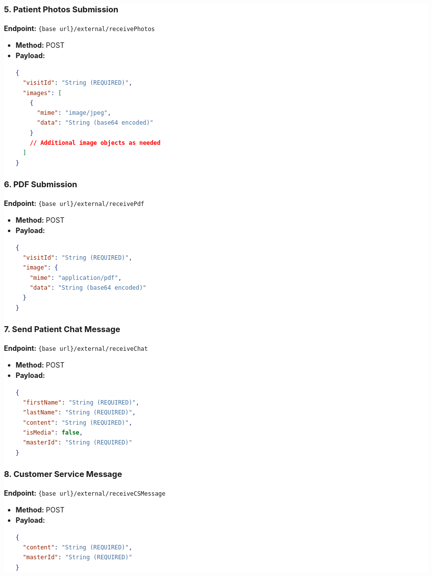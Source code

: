 ### 5. Patient Photos Submission
**Endpoint:** `{base url}/external/receivePhotos`
- **Method:** POST
- **Payload:**
  ```json
  {
    "visitId": "String (REQUIRED)",
    "images": [
      {
        "mime": "image/jpeg",
        "data": "String (base64 encoded)"
      }
      // Additional image objects as needed
    ]
  }
  ```

### 6. PDF Submission
**Endpoint:** `{base url}/external/receivePdf`
- **Method:** POST
- **Payload:**
  ```json
  {
    "visitId": "String (REQUIRED)",
    "image": {
      "mime": "application/pdf",
      "data": "String (base64 encoded)"
    }
  }
  ```

### 7. Send Patient Chat Message
**Endpoint:** `{base url}/external/receiveChat`
- **Method:** POST
- **Payload:**
  ```json
  {
    "firstName": "String (REQUIRED)",
    "lastName": "String (REQUIRED)",
    "content": "String (REQUIRED)",
    "isMedia": false,
    "masterId": "String (REQUIRED)"
  }
  ```

### 8. Customer Service Message
**Endpoint:** `{base url}/external/receiveCSMessage`
- **Method:** POST
- **Payload:**
  ```json
  {
    "content": "String (REQUIRED)",
    "masterId": "String (REQUIRED)"
  }
  ```
